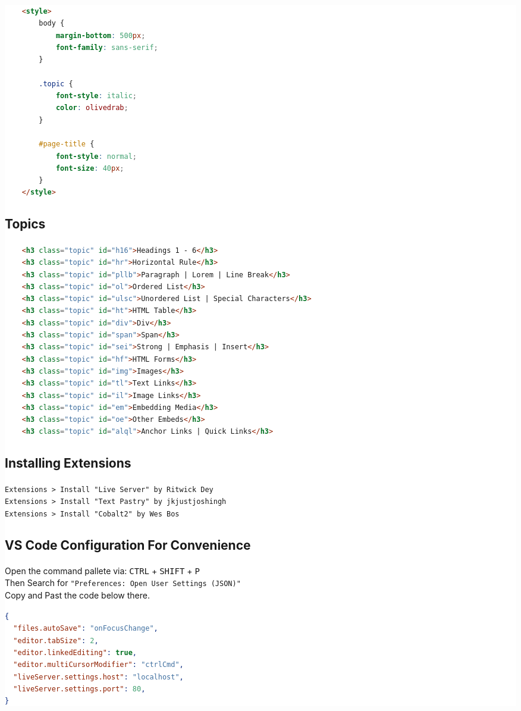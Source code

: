 ```html
	<style>
		body {
			margin-bottom: 500px;
			font-family: sans-serif;
		}

		.topic {
			font-style: italic;
			color: olivedrab;
		}

		#page-title {
			font-style: normal;
			font-size: 40px;
		}
	</style>
```

## Topics

```html
	<h3 class="topic" id="h16">Headings 1 - 6</h3>
	<h3 class="topic" id="hr">Horizontal Rule</h3>
	<h3 class="topic" id="pllb">Paragraph | Lorem | Line Break</h3>
	<h3 class="topic" id="ol">Ordered List</h3>
	<h3 class="topic" id="ulsc">Unordered List | Special Characters</h3>
	<h3 class="topic" id="ht">HTML Table</h3>
	<h3 class="topic" id="div">Div</h3>
	<h3 class="topic" id="span">Span</h3>
	<h3 class="topic" id="sei">Strong | Emphasis | Insert</h3>
	<h3 class="topic" id="hf">HTML Forms</h3>
	<h3 class="topic" id="img">Images</h3>
	<h3 class="topic" id="tl">Text Links</h3>
	<h3 class="topic" id="il">Image Links</h3>
	<h3 class="topic" id="em">Embedding Media</h3>
	<h3 class="topic" id="oe">Other Embeds</h3>
	<h3 class="topic" id="alql">Anchor Links | Quick Links</h3>
```

## Installing Extensions
    Extensions > Install "Live Server" by Ritwick Dey
    Extensions > Install "Text Pastry" by jkjustjoshingh
    Extensions > Install "Cobalt2" by Wes Bos

## VS Code Configuration For Convenience
Open the command pallete via: <kbd>CTRL</kbd> + <kbd>SHIFT</kbd> + <kbd>P</kbd> <br>
Then Search for ```"Preferences: Open User Settings (JSON)"``` <br>
Copy and Past the code below there.
```json
{
  "files.autoSave": "onFocusChange",
  "editor.tabSize": 2,
  "editor.linkedEditing": true,
  "editor.multiCursorModifier": "ctrlCmd",
  "liveServer.settings.host": "localhost",
  "liveServer.settings.port": 80,
}
```
